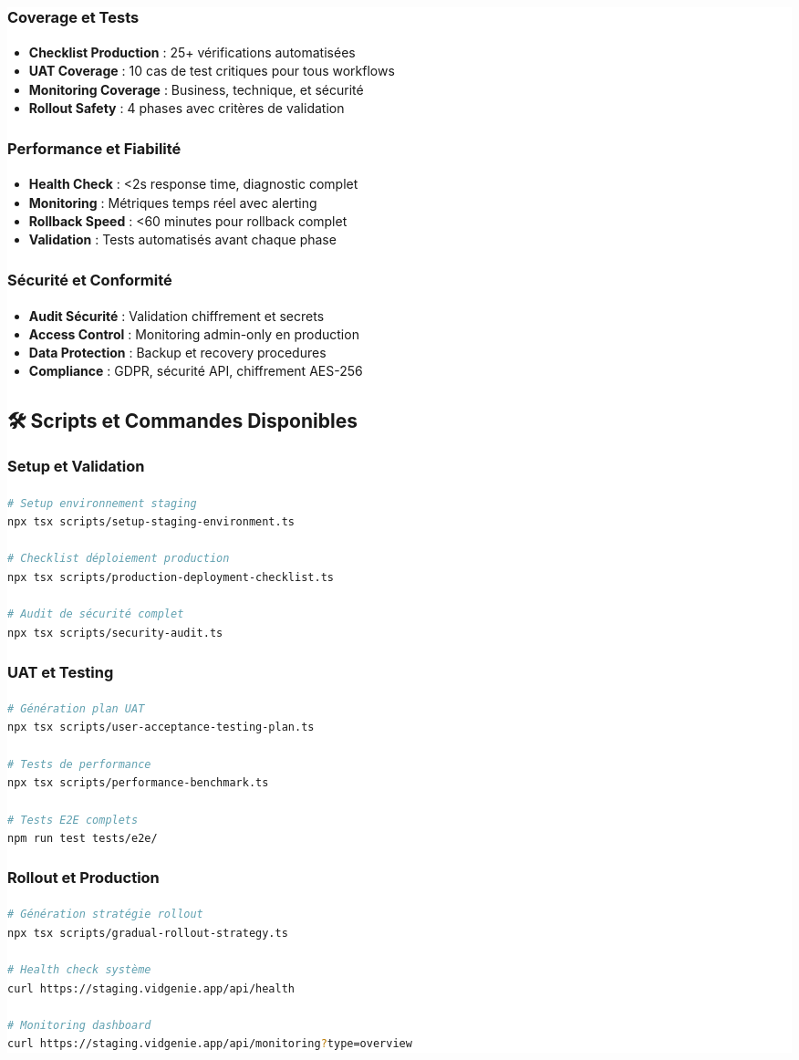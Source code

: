 ### Coverage et Tests
- **Checklist Production** : 25+ vérifications automatisées
- **UAT Coverage** : 10 cas de test critiques pour tous workflows
- **Monitoring Coverage** : Business, technique, et sécurité
- **Rollout Safety** : 4 phases avec critères de validation

### Performance et Fiabilité
- **Health Check** : <2s response time, diagnostic complet
- **Monitoring** : Métriques temps réel avec alerting
- **Rollback Speed** : <60 minutes pour rollback complet
- **Validation** : Tests automatisés avant chaque phase

### Sécurité et Conformité
- **Audit Sécurité** : Validation chiffrement et secrets
- **Access Control** : Monitoring admin-only en production
- **Data Protection** : Backup et recovery procedures
- **Compliance** : GDPR, sécurité API, chiffrement AES-256

## 🛠️ Scripts et Commandes Disponibles

### Setup et Validation
```bash
# Setup environnement staging
npx tsx scripts/setup-staging-environment.ts

# Checklist déploiement production
npx tsx scripts/production-deployment-checklist.ts

# Audit de sécurité complet
npx tsx scripts/security-audit.ts
```

### UAT et Testing
```bash
# Génération plan UAT
npx tsx scripts/user-acceptance-testing-plan.ts

# Tests de performance
npx tsx scripts/performance-benchmark.ts

# Tests E2E complets
npm run test tests/e2e/
```

### Rollout et Production
```bash
# Génération stratégie rollout
npx tsx scripts/gradual-rollout-strategy.ts

# Health check système
curl https://staging.vidgenie.app/api/health

# Monitoring dashboard
curl https://staging.vidgenie.app/api/monitoring?type=overview
```
